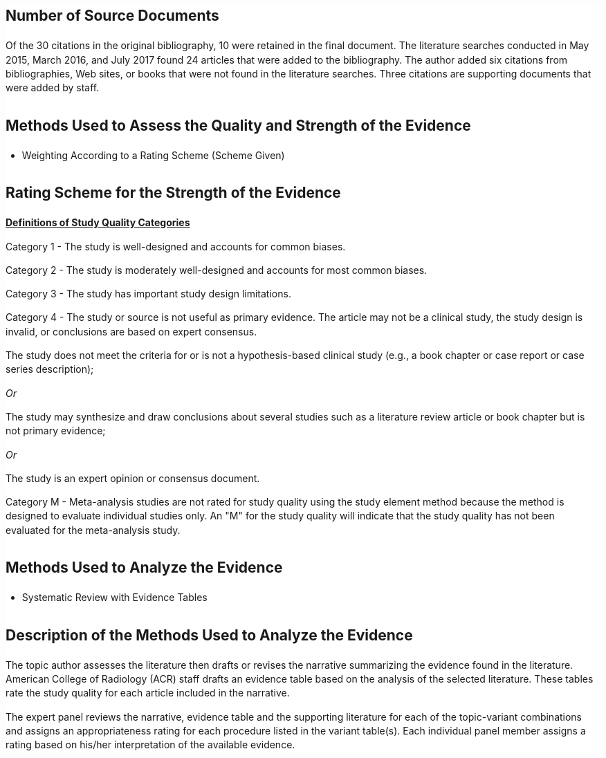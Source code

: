 ## Number of Source Documents



Of the 30 citations in the original bibliography, 10 were retained in the final document. The literature searches conducted in May 2015, March 2016, and July 2017 found 24 articles that were added to the bibliography. The author added six citations from bibliographies, Web sites, or books that were not found in the literature searches. Three citations are supporting documents that were added by staff. 

## Methods Used to Assess the Quality and Strength of the Evidence

- Weighting According to a Rating Scheme (Scheme Given)

## Rating Scheme for the Strength of the Evidence

<div class="content_para"><p><span style="text-decoration: underline;"><strong>Definitions of Study Quality Categories</strong></span></p>
<p>Category 1 - The study is well-designed and accounts for common biases.</p>
<p>Category 2 - The study is moderately well-designed and accounts for most common biases.</p>
<p>Category 3 - The study has important study design limitations.</p>
<p>Category 4 - The study or source is not useful as primary evidence. The article may not be a clinical study, the study design is invalid, or conclusions are based on expert consensus.</p>
<p class="Indent">The study does not meet the criteria for or is not a hypothesis-based clinical study (e.g., a book chapter or case report or case series description);</p>
<p class="Indent"><em>Or</em></p>
<p class="Indent">The study may synthesize and draw conclusions about several studies such as a literature review article or book chapter but is not primary evidence;</p>
<p class="Indent"><em>Or</em></p>
<p class="Indent">The study is an expert opinion or consensus document.</p>
<p>Category M - Meta-analysis studies are not rated for study quality using the study element method because the method is designed to evaluate individual studies only. An "M" for the study quality will indicate that the study quality has not been evaluated for the meta-analysis study.</p></div>

## Methods Used to Analyze the Evidence

- Systematic Review with Evidence Tables

## Description of the Methods Used to Analyze the Evidence



The topic author assesses the literature then drafts or revises the narrative summarizing the evidence found in the literature. American College of Radiology (ACR) staff drafts an evidence table based on the analysis of the selected literature. These tables rate the study quality for each article included in the narrative. 

The expert panel reviews the narrative, evidence table and the supporting literature for each of the topic-variant combinations and assigns an appropriateness rating for each procedure listed in the variant table(s). Each individual panel member assigns a rating based on his/her interpretation of the available evidence. 

